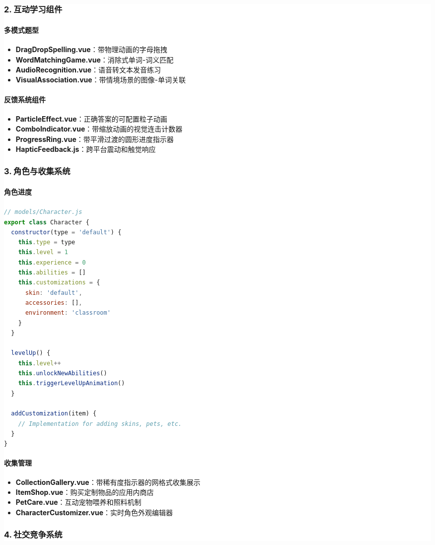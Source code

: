 ### 2. 互动学习组件

#### 多模式题型
- **DragDropSpelling.vue**：带物理动画的字母拖拽
- **WordMatchingGame.vue**：消除式单词-词义匹配
- **AudioRecognition.vue**：语音转文本发音练习
- **VisualAssociation.vue**：带情境场景的图像-单词关联

#### 反馈系统组件
- **ParticleEffect.vue**：正确答案的可配置粒子动画
- **ComboIndicator.vue**：带缩放动画的视觉连击计数器
- **ProgressRing.vue**：带平滑过渡的圆形进度指示器
- **HapticFeedback.js**：跨平台震动和触觉响应

### 3. 角色与收集系统

#### 角色进度
```javascript
// models/Character.js
export class Character {
  constructor(type = 'default') {
    this.type = type
    this.level = 1
    this.experience = 0
    this.abilities = []
    this.customizations = {
      skin: 'default',
      accessories: [],
      environment: 'classroom'
    }
  }
  
  levelUp() {
    this.level++
    this.unlockNewAbilities()
    this.triggerLevelUpAnimation()
  }
  
  addCustomization(item) {
    // Implementation for adding skins, pets, etc.
  }
}
```

#### 收集管理
- **CollectionGallery.vue**：带稀有度指示器的网格式收集展示
- **ItemShop.vue**：购买定制物品的应用内商店
- **PetCare.vue**：互动宠物喂养和照料机制
- **CharacterCustomizer.vue**：实时角色外观编辑器

### 4. 社交竞争系统
